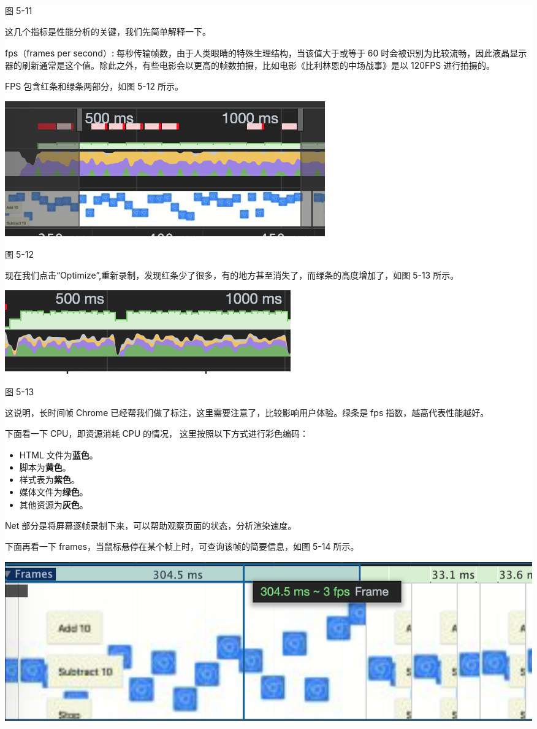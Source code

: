 图 5-11

这几个指标是性能分析的关键，我们先简单解释一下。

fps（frames per second）: 每秒传输帧数，由于人类眼睛的特殊生理结构，当该值大于或等于 60 时会被识别为比较流畅，因此液晶显示器的刷新通常是这个值。除此之外，有些电影会以更高的帧数拍摄，比如电影《比利林恩的中场战事》是以 120FPS 进行拍摄的。

FPS 包含红条和绿条两部分，如图 5-12 所示。

<img src="./images/performance-6.png"/>

图 5-12

现在我们点击“Optimize”,重新录制，发现红条少了很多，有的地方甚至消失了，而绿条的高度增加了，如图 5-13 所示。

<img src="./images/performance-7.png" />

图 5-13

这说明，长时间帧 Chrome 已经帮我们做了标注，这里需要注意了，比较影响用户体验。绿条是 fps 指数，越高代表性能越好。

下面看一下 CPU，即资源消耗 CPU 的情况， 这里按照以下方式进行彩色编码：

- HTML 文件为**蓝色**。
- 脚本为**黄色**。
- 样式表为**紫色**。
- 媒体文件为**绿色**。
- 其他资源为**灰色**。

Net 部分是将屏幕逐帧录制下来，可以帮助观察页面的状态，分析渲染速度。

下面再看一下 frames，当鼠标悬停在某个帧上时，可查询该帧的简要信息，如图 5-14 所示。

<img src="./images/performance-8.png" />
